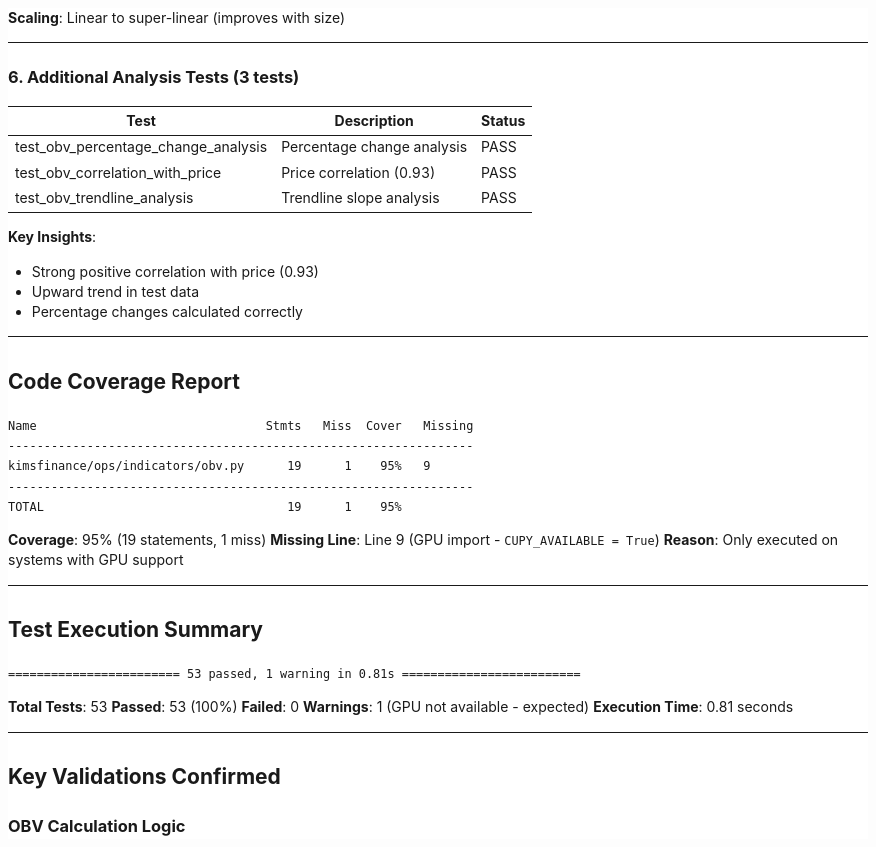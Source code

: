 **Scaling**: Linear to super-linear (improves with size)

---

### 6. Additional Analysis Tests (3 tests)

| Test | Description | Status |
|------|-------------|--------|
| test_obv_percentage_change_analysis | Percentage change analysis | PASS |
| test_obv_correlation_with_price | Price correlation (0.93) | PASS |
| test_obv_trendline_analysis | Trendline slope analysis | PASS |

**Key Insights**:
- Strong positive correlation with price (0.93)
- Upward trend in test data
- Percentage changes calculated correctly

---

## Code Coverage Report

```
Name                                Stmts   Miss  Cover   Missing
-----------------------------------------------------------------
kimsfinance/ops/indicators/obv.py      19      1    95%   9
-----------------------------------------------------------------
TOTAL                                  19      1    95%
```

**Coverage**: 95% (19 statements, 1 miss)
**Missing Line**: Line 9 (GPU import - `CUPY_AVAILABLE = True`)
**Reason**: Only executed on systems with GPU support

---

## Test Execution Summary

```
======================== 53 passed, 1 warning in 0.81s =========================
```

**Total Tests**: 53
**Passed**: 53 (100%)
**Failed**: 0
**Warnings**: 1 (GPU not available - expected)
**Execution Time**: 0.81 seconds

---

## Key Validations Confirmed

### OBV Calculation Logic
